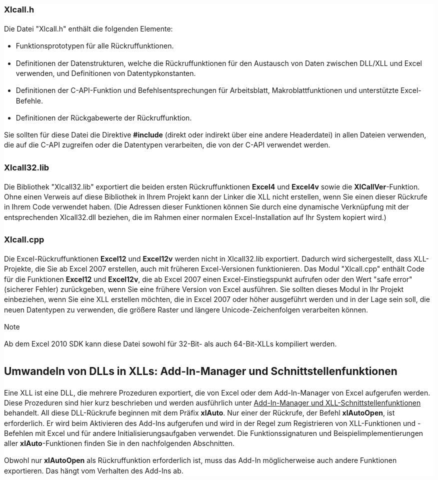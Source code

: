 ### <a name="xlcallh"></a>Xlcall.h

Die Datei "Xlcall.h" enthält die folgenden Elemente:
  
- Funktionsprototypen für alle Rückruffunktionen.
    
- Definitionen der Datenstrukturen, welche die Rückruffunktionen für den Austausch von Daten zwischen DLL/XLL und Excel verwenden, und Definitionen von Datentypkonstanten.
    
- Definitionen der C-API-Funktion und Befehlsentsprechungen für Arbeitsblatt, Makroblattfunktionen und unterstützte Excel-Befehle.
    
- Definitionen der Rückgabewerte der Rückruffunktion.
    
Sie sollten für diese Datei die Direktive **#include** (direkt oder indirekt über eine andere Headerdatei) in allen Dateien verwenden, die auf die C-API zugreifen oder die Datentypen verarbeiten, die von der C-API verwendet werden. 
  
### <a name="xlcall32lib"></a>Xlcall32.lib

Die Bibliothek "Xlcall32.lib" exportiert die beiden ersten Rückruffunktionen **Excel4** und **Excel4v** sowie die **XlCallVer**-Funktion. Ohne einen Verweis auf diese Bibliothek in Ihrem Projekt kann der Linker die XLL nicht erstellen, wenn Sie einen dieser Rückrufe in Ihrem Code verwendet haben. (Die Adressen dieser Funktionen können Sie durch eine dynamische Verknüpfung mit der entsprechenden Xlcall32.dll beziehen, die im Rahmen einer normalen Excel-Installation auf Ihr System kopiert wird.) 
  
### <a name="xlcallcpp"></a>Xlcall.cpp

Die Excel-Rückruffunktionen **Excel12** und **Excel12v** werden nicht in Xlcall32.lib exportiert. Dadurch wird sichergestellt, dass XLL-Projekte, die Sie ab Excel 2007 erstellen, auch mit früheren Excel-Versionen funktionieren. Das Modul "Xlcall.cpp" enthält Code für die Funktionen **Excel12** und **Excel12v**, die ab Excel 2007 einen Excel-Einstiegspunkt aufrufen oder den Wert "safe error" (sicherer Fehler) zurückgeben, wenn Sie eine frühere Version von Excel ausführen. Sie sollten dieses Modul in Ihr Projekt einbeziehen, wenn Sie eine XLL erstellen möchten, die in Excel 2007 oder höher ausgeführt werden und in der Lage sein soll, die neuen Datentypen zu verwenden, die größere Raster und längere Unicode-Zeichenfolgen verarbeiten können. 
  
> [!NOTE]
> Ab dem Excel 2010 SDK kann diese Datei sowohl für 32-Bit- als auch 64-Bit-XLLs kompiliert werden. 
  
## <a name="turning-dlls-into-xlls-add-in-manager-interface-functions"></a>Umwandeln von DLLs in XLLs: Add-In-Manager und Schnittstellenfunktionen

Eine XLL ist eine DLL, die mehrere Prozeduren exportiert, die von Excel oder dem Add-In-Manager von Excel aufgerufen werden. Diese Prozeduren sind hier kurz beschrieben und werden ausführlich unter [Add-In-Manager und XLL-Schnittstellenfunktionen](add-in-manager-and-xll-interface-functions.md) behandelt. All diese DLL-Rückrufe beginnen mit dem Präfix **xlAuto**. Nur einer der Rückrufe, der Befehl **xlAutoOpen**, ist erforderlich. Er wird beim Aktivieren des Add-Ins aufgerufen und wird in der Regel zum Registrieren von XLL-Funktionen und -Befehlen mit Excel und für andere Initialisierungsaufgaben verwendet. Die Funktionssignaturen und Beispielimplementierungen aller **xlAuto**-Funktionen finden Sie in den nachfolgenden Abschnitten. 
  
Obwohl nur **xlAutoOpen** als Rückruffunktion erforderlich ist, muss das Add-In möglicherweise auch andere Funktionen exportieren. Das hängt vom Verhalten des Add-Ins ab. 
  